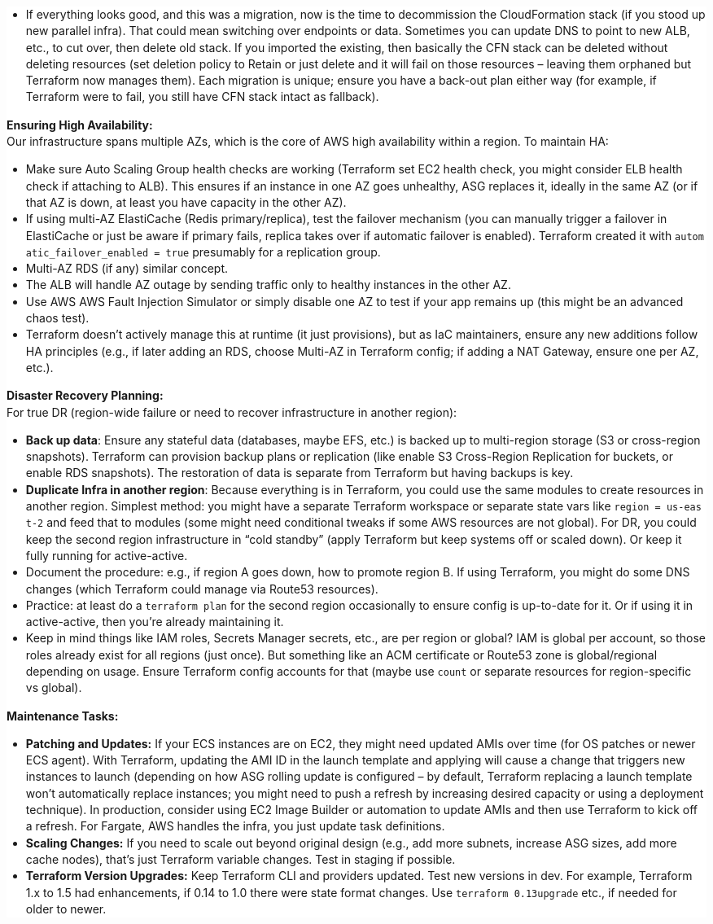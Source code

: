    - If everything looks good, and this was a migration, now is the time to decommission the CloudFormation stack (if you stood up new parallel infra). That could mean switching over endpoints or data. Sometimes you can update DNS to point to new ALB, etc., to cut over, then delete old stack. If you imported the existing, then basically the CFN stack can be deleted without deleting resources (set deletion policy to Retain or just delete and it will fail on those resources – leaving them orphaned but Terraform now manages them). Each migration is unique; ensure you have a back-out plan either way (for example, if Terraform were to fail, you still have CFN stack intact as fallback).

**Ensuring High Availability:**  
Our infrastructure spans multiple AZs, which is the core of AWS high availability within a region. To maintain HA:

- Make sure Auto Scaling Group health checks are working (Terraform set EC2 health check, you might consider ELB health check if attaching to ALB). This ensures if an instance in one AZ goes unhealthy, ASG replaces it, ideally in the same AZ (or if that AZ is down, at least you have capacity in the other AZ).
- If using multi-AZ ElastiCache (Redis primary/replica), test the failover mechanism (you can manually trigger a failover in ElastiCache or just be aware if primary fails, replica takes over if automatic failover is enabled). Terraform created it with `automatic_failover_enabled = true` presumably for a replication group.
- Multi-AZ RDS (if any) similar concept.
- The ALB will handle AZ outage by sending traffic only to healthy instances in the other AZ.
- Use AWS AWS Fault Injection Simulator or simply disable one AZ to test if your app remains up (this might be an advanced chaos test).
- Terraform doesn’t actively manage this at runtime (it just provisions), but as IaC maintainers, ensure any new additions follow HA principles (e.g., if later adding an RDS, choose Multi-AZ in Terraform config; if adding a NAT Gateway, ensure one per AZ, etc.).

**Disaster Recovery Planning:**  
For true DR (region-wide failure or need to recover infrastructure in another region):

- **Back up data**: Ensure any stateful data (databases, maybe EFS, etc.) is backed up to multi-region storage (S3 or cross-region snapshots). Terraform can provision backup plans or replication (like enable S3 Cross-Region Replication for buckets, or enable RDS snapshots). The restoration of data is separate from Terraform but having backups is key.
- **Duplicate Infra in another region**: Because everything is in Terraform, you could use the same modules to create resources in another region. Simplest method: you might have a separate Terraform workspace or separate state vars like `region = us-east-2` and feed that to modules (some might need conditional tweaks if some AWS resources are not global). For DR, you could keep the second region infrastructure in “cold standby” (apply Terraform but keep systems off or scaled down). Or keep it fully running for active-active.
- Document the procedure: e.g., if region A goes down, how to promote region B. If using Terraform, you might do some DNS changes (which Terraform could manage via Route53 resources).
- Practice: at least do a `terraform plan` for the second region occasionally to ensure config is up-to-date for it. Or if using it in active-active, then you’re already maintaining it.
- Keep in mind things like IAM roles, Secrets Manager secrets, etc., are per region or global? IAM is global per account, so those roles already exist for all regions (just once). But something like an ACM certificate or Route53 zone is global/regional depending on usage. Ensure Terraform config accounts for that (maybe use `count` or separate resources for region-specific vs global).

**Maintenance Tasks:**

- **Patching and Updates:** If your ECS instances are on EC2, they might need updated AMIs over time (for OS patches or newer ECS agent). With Terraform, updating the AMI ID in the launch template and applying will cause a change that triggers new instances to launch (depending on how ASG rolling update is configured – by default, Terraform replacing a launch template won’t automatically replace instances; you might need to push a refresh by increasing desired capacity or using a deployment technique). In production, consider using EC2 Image Builder or automation to update AMIs and then use Terraform to kick off a refresh. For Fargate, AWS handles the infra, you just update task definitions.
- **Scaling Changes:** If you need to scale out beyond original design (e.g., add more subnets, increase ASG sizes, add more cache nodes), that’s just Terraform variable changes. Test in staging if possible.
- **Terraform Version Upgrades:** Keep Terraform CLI and providers updated. Test new versions in dev. For example, Terraform 1.x to 1.5 had enhancements, if 0.14 to 1.0 there were state format changes. Use `terraform 0.13upgrade` etc., if needed for older to newer.